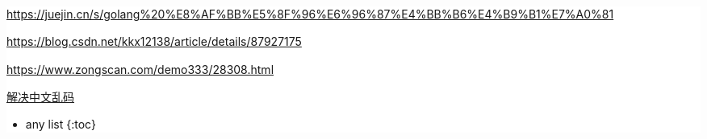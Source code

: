 https://juejin.cn/s/golang%20%E8%AF%BB%E5%8F%96%E6%96%87%E4%BB%B6%E4%B9%B1%E7%A0%81

https://blog.csdn.net/kkx12138/article/details/87927175

https://www.zongscan.com/demo333/28308.html

[解决中文乱码](https://topgoer.com/%E5%85%B6%E4%BB%96/%E8%A7%A3%E5%86%B3%E4%B8%AD%E6%96%87%E4%B9%B1%E7%A0%81.html)

* any list
{:toc}